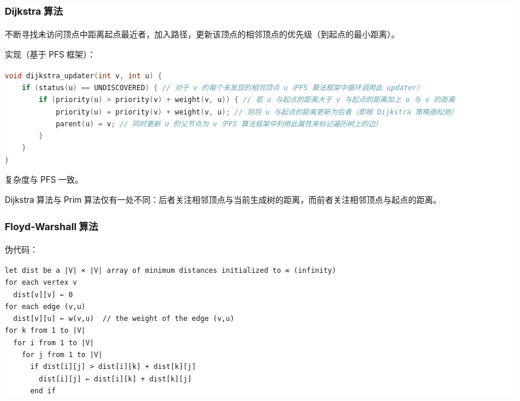 ### Dijkstra 算法

不断寻找未访问顶点中距离起点最近者，加入路径，更新该顶点的相邻顶点的优先级（到起点的最小距离）。

实现（基于 PFS 框架）：

```cpp
void dijkstra_updater(int v, int u) {
    if (status(u) == UNDISCOVERED) { // 对于 v 的每个未发现的相邻顶点 u（PFS 算法框架中循环调用此 updater）
        if (priority(u) > priority(v) + weight(v, u)) { // 若 u 与起点的距离大于 v 与起点的距离加上 u 与 v 的距离
            priority(u) = priority(v) + weight(v, u); // 则将 u 与起点的距离更新为后者（即按 Dijkstra 策略做松弛）
            parent(u) = v; // 同时更新 u 的父节点为 v（PFS 算法框架中利用此属性来标记遍历树上的边）
        }
    }
}
```

复杂度与 PFS 一致。

Dijkstra 算法与 Prim 算法仅有一处不同：后者关注相邻顶点与当前生成树的距离，而前者关注相邻顶点与起点的距离。

### Floyd-Warshall 算法

伪代码：

```
let dist be a |V| × |V| array of minimum distances initialized to ∞ (infinity)
for each vertex v
  dist[v][v] ← 0
for each edge (v,u)
  dist[v][u] ← w(v,u)  // the weight of the edge (v,u)
for k from 1 to |V|
  for i from 1 to |V|
    for j from 1 to |V|
      if dist[i][j] > dist[i][k] + dist[k][j]
        dist[i][j] ← dist[i][k] + dist[k][j]
      end if
```
